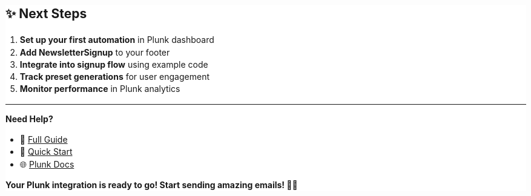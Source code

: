## ✨ Next Steps

1. **Set up your first automation** in Plunk dashboard
2. **Add NewsletterSignup** to your footer
3. **Integrate into signup flow** using example code
4. **Track preset generations** for user engagement
5. **Monitor performance** in Plunk analytics

---

**Need Help?**
- 📖 [Full Guide](./PLUNK_INTEGRATION_GUIDE.md)
- 🚀 [Quick Start](./QUICK_START_PLUNK.md)
- 🌐 [Plunk Docs](https://docs.useplunk.com)

**Your Plunk integration is ready to go! Start sending amazing emails! 📧✨**

